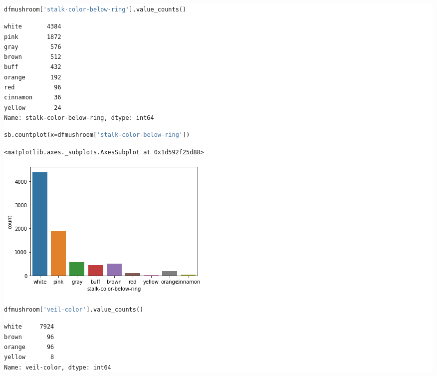 

```python
dfmushroom['stalk-color-below-ring'].value_counts()
```




    white       4384
    pink        1872
    gray         576
    brown        512
    buff         432
    orange       192
    red           96
    cinnamon      36
    yellow        24
    Name: stalk-color-below-ring, dtype: int64




```python
sb.countplot(x=dfmushroom['stalk-color-below-ring'])
```




    <matplotlib.axes._subplots.AxesSubplot at 0x1d592f25d88>




![png](screenshots/output_38_1.png)



```python
dfmushroom['veil-color'].value_counts()
```




    white     7924
    brown       96
    orange      96
    yellow       8
    Name: veil-color, dtype: int64
